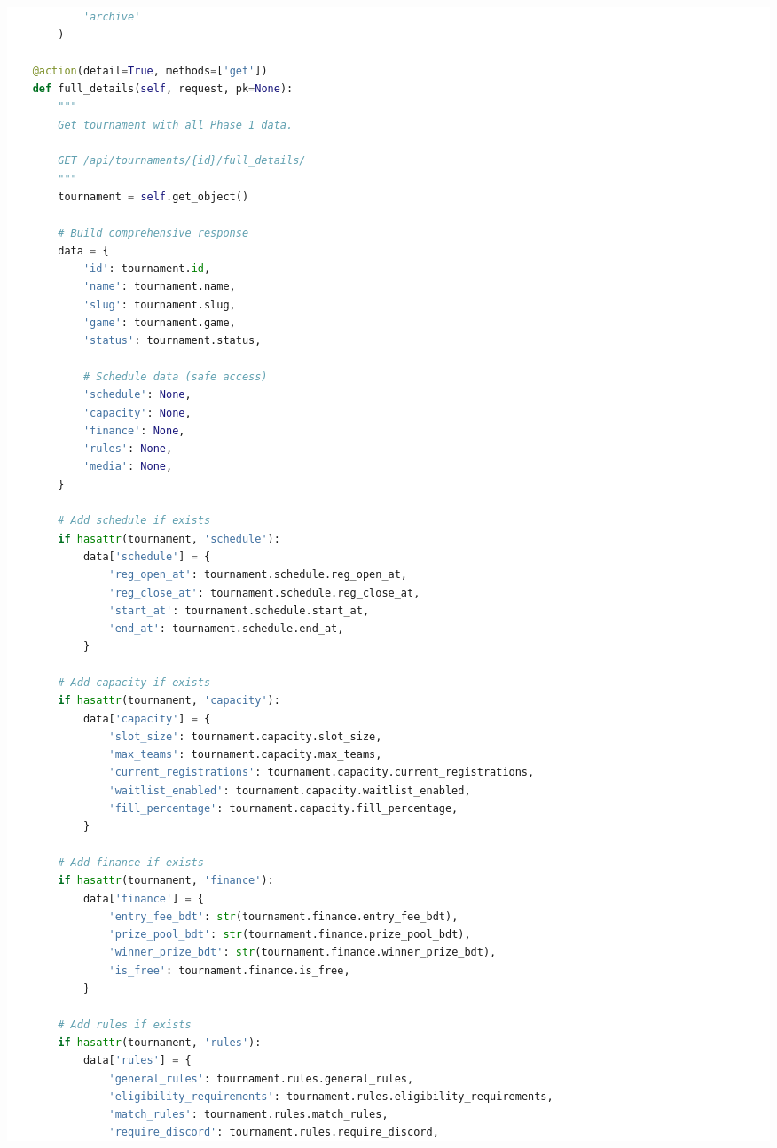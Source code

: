```python
            'archive'
        )
    
    @action(detail=True, methods=['get'])
    def full_details(self, request, pk=None):
        """
        Get tournament with all Phase 1 data.
        
        GET /api/tournaments/{id}/full_details/
        """
        tournament = self.get_object()
        
        # Build comprehensive response
        data = {
            'id': tournament.id,
            'name': tournament.name,
            'slug': tournament.slug,
            'game': tournament.game,
            'status': tournament.status,
            
            # Schedule data (safe access)
            'schedule': None,
            'capacity': None,
            'finance': None,
            'rules': None,
            'media': None,
        }
        
        # Add schedule if exists
        if hasattr(tournament, 'schedule'):
            data['schedule'] = {
                'reg_open_at': tournament.schedule.reg_open_at,
                'reg_close_at': tournament.schedule.reg_close_at,
                'start_at': tournament.schedule.start_at,
                'end_at': tournament.schedule.end_at,
            }
        
        # Add capacity if exists
        if hasattr(tournament, 'capacity'):
            data['capacity'] = {
                'slot_size': tournament.capacity.slot_size,
                'max_teams': tournament.capacity.max_teams,
                'current_registrations': tournament.capacity.current_registrations,
                'waitlist_enabled': tournament.capacity.waitlist_enabled,
                'fill_percentage': tournament.capacity.fill_percentage,
            }
        
        # Add finance if exists
        if hasattr(tournament, 'finance'):
            data['finance'] = {
                'entry_fee_bdt': str(tournament.finance.entry_fee_bdt),
                'prize_pool_bdt': str(tournament.finance.prize_pool_bdt),
                'winner_prize_bdt': str(tournament.finance.winner_prize_bdt),
                'is_free': tournament.finance.is_free,
            }
        
        # Add rules if exists
        if hasattr(tournament, 'rules'):
            data['rules'] = {
                'general_rules': tournament.rules.general_rules,
                'eligibility_requirements': tournament.rules.eligibility_requirements,
                'match_rules': tournament.rules.match_rules,
                'require_discord': tournament.rules.require_discord,
```